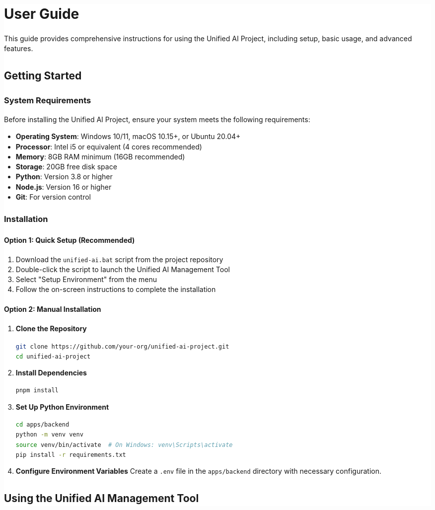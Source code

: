 # User Guide

This guide provides comprehensive instructions for using the Unified AI Project, including setup, basic usage, and advanced features.

## Getting Started

### System Requirements

Before installing the Unified AI Project, ensure your system meets the following requirements:

- **Operating System**: Windows 10/11, macOS 10.15+, or Ubuntu 20.04+
- **Processor**: Intel i5 or equivalent (4 cores recommended)
- **Memory**: 8GB RAM minimum (16GB recommended)
- **Storage**: 20GB free disk space
- **Python**: Version 3.8 or higher
- **Node.js**: Version 16 or higher
- **Git**: For version control

### Installation

#### Option 1: Quick Setup (Recommended)

1. Download the `unified-ai.bat` script from the project repository
2. Double-click the script to launch the Unified AI Management Tool
3. Select "Setup Environment" from the menu
4. Follow the on-screen instructions to complete the installation

#### Option 2: Manual Installation

1. **Clone the Repository**
   ```bash
   git clone https://github.com/your-org/unified-ai-project.git
   cd unified-ai-project
   ```

2. **Install Dependencies**
   ```bash
   pnpm install
   ```

3. **Set Up Python Environment**
   ```bash
   cd apps/backend
   python -m venv venv
   source venv/bin/activate  # On Windows: venv\Scripts\activate
   pip install -r requirements.txt
   ```

4. **Configure Environment Variables**
   Create a `.env` file in the `apps/backend` directory with necessary configuration.

## Using the Unified AI Management Tool
